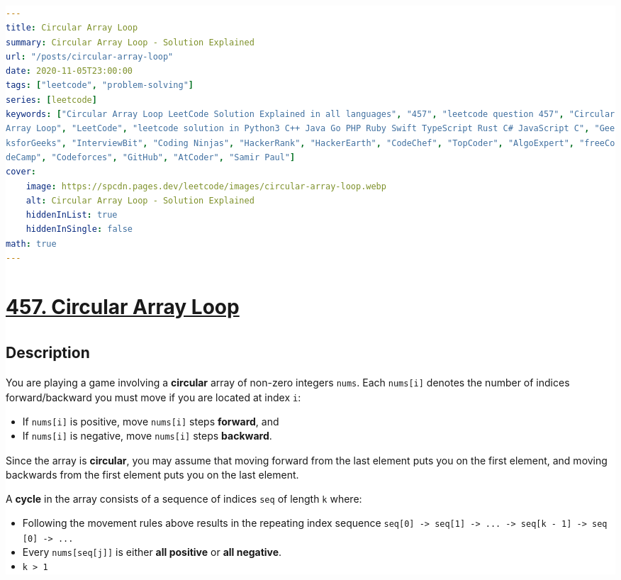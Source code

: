 ```yaml
---
title: Circular Array Loop
summary: Circular Array Loop - Solution Explained
url: "/posts/circular-array-loop"
date: 2020-11-05T23:00:00
tags: ["leetcode", "problem-solving"]
series: [leetcode]
keywords: ["Circular Array Loop LeetCode Solution Explained in all languages", "457", "leetcode question 457", "Circular Array Loop", "LeetCode", "leetcode solution in Python3 C++ Java Go PHP Ruby Swift TypeScript Rust C# JavaScript C", "GeeksforGeeks", "InterviewBit", "Coding Ninjas", "HackerRank", "HackerEarth", "CodeChef", "TopCoder", "AlgoExpert", "freeCodeCamp", "Codeforces", "GitHub", "AtCoder", "Samir Paul"]
cover:
    image: https://spcdn.pages.dev/leetcode/images/circular-array-loop.webp
    alt: Circular Array Loop - Solution Explained
    hiddenInList: true
    hiddenInSingle: false
math: true
---
```



# [457. Circular Array Loop](https://leetcode.com/problems/circular-array-loop)


## Description

<p>You are playing a game involving a <strong>circular</strong> array of non-zero integers <code>nums</code>. Each <code>nums[i]</code> denotes the number of indices forward/backward you must move if you are located at index <code>i</code>:</p>

<ul>
	<li>If <code>nums[i]</code> is positive, move <code>nums[i]</code> steps <strong>forward</strong>, and</li>
	<li>If <code>nums[i]</code> is negative, move <code>nums[i]</code> steps <strong>backward</strong>.</li>
</ul>

<p>Since the array is <strong>circular</strong>, you may assume that moving forward from the last element puts you on the first element, and moving backwards from the first element puts you on the last element.</p>

<p>A <strong>cycle</strong> in the array consists of a sequence of indices <code>seq</code> of length <code>k</code> where:</p>

<ul>
	<li>Following the movement rules above results in the repeating index sequence <code>seq[0] -&gt; seq[1] -&gt; ... -&gt; seq[k - 1] -&gt; seq[0] -&gt; ...</code></li>
	<li>Every <code>nums[seq[j]]</code> is either <strong>all positive</strong> or <strong>all negative</strong>.</li>
	<li><code>k &gt; 1</code></li>
</ul>
